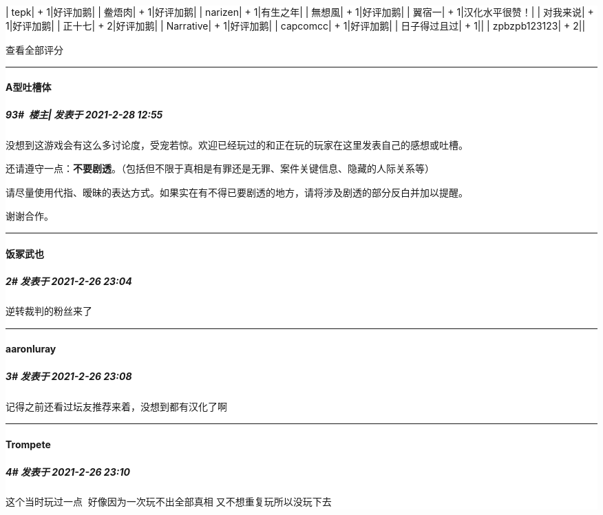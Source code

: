 | tepk| + 1|好评加鹅|
| 鲞焐肉| + 1|好评加鹅|
| narizen| + 1|有生之年|
| 無想風| + 1|好评加鹅|
| 翼宿一| + 1|汉化水平很赞！|
| 对我来说| + 1|好评加鹅|
| 正十七| + 2|好评加鹅|
| Narrative| + 1|好评加鹅|
| capcomcc| + 1|好评加鹅|
| 日子得过且过| + 1||
| zpbzpb123123| + 2||

查看全部评分

*****

####  A型吐槽体  
##### 93#         楼主| 发表于 2021-2-28 12:55

没想到这游戏会有这么多讨论度，受宠若惊。欢迎已经玩过的和正在玩的玩家在这里发表自己的感想或吐槽。

还请遵守一点：<strong>不要剧透</strong>。（包括但不限于真相是有罪还是无罪、案件关键信息、隐藏的人际关系等）

请尽量使用代指、暧昧的表达方式。如果实在有不得已要剧透的地方，请将涉及剧透的部分反白并加以提醒。

谢谢合作。

*****

####  饭冢武也  
##### 2#       发表于 2021-2-26 23:04

逆转裁判的粉丝来了

*****

####  aaronluray  
##### 3#       发表于 2021-2-26 23:08

记得之前还看过坛友推荐来着，没想到都有汉化了啊

*****

####  Trompete  
##### 4#       发表于 2021-2-26 23:10

这个当时玩过一点  好像因为一次玩不出全部真相 又不想重复玩所以没玩下去
